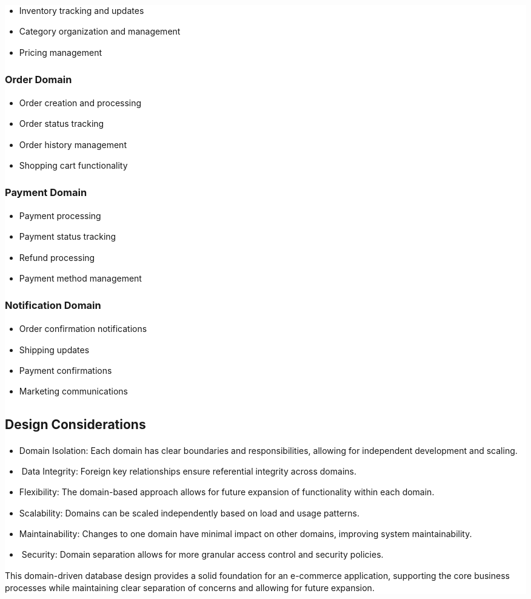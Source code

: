 - Inventory tracking and updates

- Category organization and management

- Pricing management

### Order Domain

- Order creation and processing

- Order status tracking

- Order history management

- Shopping cart functionality

### Payment Domain

- Payment processing

- Payment status tracking

- Refund processing

- Payment method management

### Notification Domain

- Order confirmation notifications

- Shipping updates

- Payment confirmations

- Marketing communications

## Design Considerations

- Domain Isolation: Each domain has clear boundaries and responsibilities, allowing for independent development and scaling.

-  Data Integrity: Foreign key relationships ensure referential integrity across domains.

- Flexibility: The domain-based approach allows for future expansion of functionality within each domain.

- Scalability: Domains can be scaled independently based on load and usage patterns.

- Maintainability: Changes to one domain have minimal impact on other domains, improving system maintainability.

-  Security: Domain separation allows for more granular access control and security policies.

This domain-driven database design provides a solid foundation for an e-commerce application, supporting the core business processes while maintaining clear separation of concerns and allowing for future expansion.











